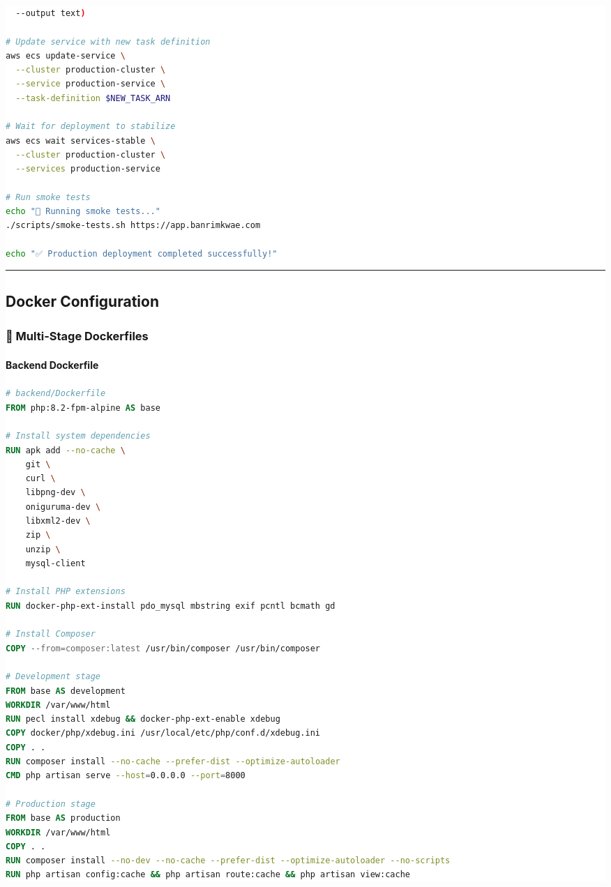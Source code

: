 ```bash
  --output text)

# Update service with new task definition
aws ecs update-service \
  --cluster production-cluster \
  --service production-service \
  --task-definition $NEW_TASK_ARN

# Wait for deployment to stabilize
aws ecs wait services-stable \
  --cluster production-cluster \
  --services production-service

# Run smoke tests
echo "🧪 Running smoke tests..."
./scripts/smoke-tests.sh https://app.banrimkwae.com

echo "✅ Production deployment completed successfully!"
```

---

## Docker Configuration

### 🐳 Multi-Stage Dockerfiles

#### Backend Dockerfile
```dockerfile
# backend/Dockerfile
FROM php:8.2-fpm-alpine AS base

# Install system dependencies
RUN apk add --no-cache \
    git \
    curl \
    libpng-dev \
    oniguruma-dev \
    libxml2-dev \
    zip \
    unzip \
    mysql-client

# Install PHP extensions
RUN docker-php-ext-install pdo_mysql mbstring exif pcntl bcmath gd

# Install Composer
COPY --from=composer:latest /usr/bin/composer /usr/bin/composer

# Development stage
FROM base AS development
WORKDIR /var/www/html
RUN pecl install xdebug && docker-php-ext-enable xdebug
COPY docker/php/xdebug.ini /usr/local/etc/php/conf.d/xdebug.ini
COPY . .
RUN composer install --no-cache --prefer-dist --optimize-autoloader
CMD php artisan serve --host=0.0.0.0 --port=8000

# Production stage
FROM base AS production
WORKDIR /var/www/html
COPY . .
RUN composer install --no-dev --no-cache --prefer-dist --optimize-autoloader --no-scripts
RUN php artisan config:cache && php artisan route:cache && php artisan view:cache
```